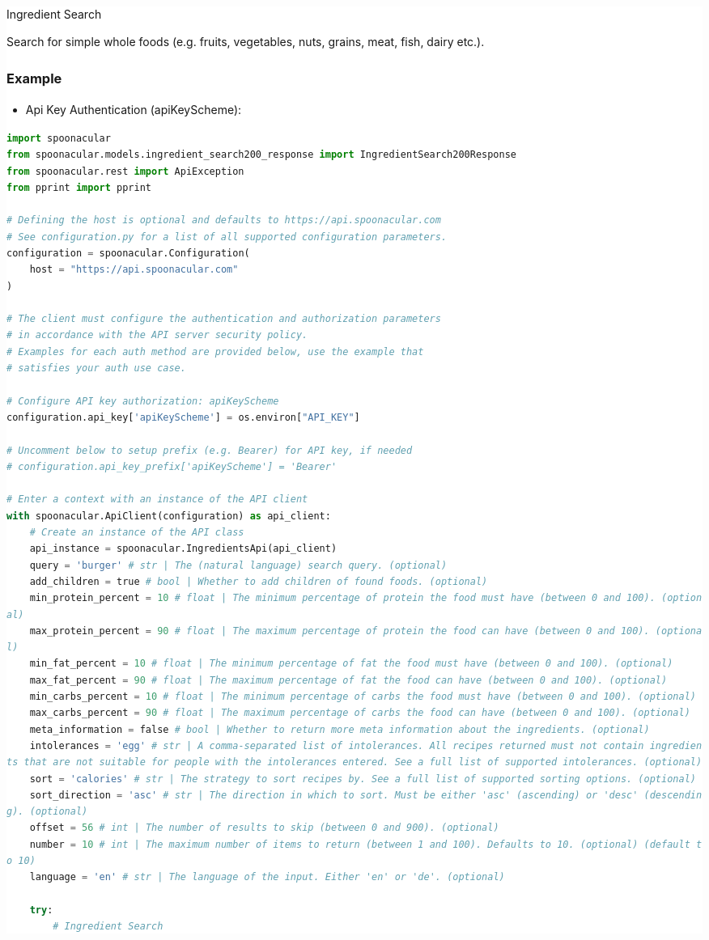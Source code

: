 Ingredient Search

Search for simple whole foods (e.g. fruits, vegetables, nuts, grains, meat, fish, dairy etc.).

### Example

* Api Key Authentication (apiKeyScheme):

```python
import spoonacular
from spoonacular.models.ingredient_search200_response import IngredientSearch200Response
from spoonacular.rest import ApiException
from pprint import pprint

# Defining the host is optional and defaults to https://api.spoonacular.com
# See configuration.py for a list of all supported configuration parameters.
configuration = spoonacular.Configuration(
    host = "https://api.spoonacular.com"
)

# The client must configure the authentication and authorization parameters
# in accordance with the API server security policy.
# Examples for each auth method are provided below, use the example that
# satisfies your auth use case.

# Configure API key authorization: apiKeyScheme
configuration.api_key['apiKeyScheme'] = os.environ["API_KEY"]

# Uncomment below to setup prefix (e.g. Bearer) for API key, if needed
# configuration.api_key_prefix['apiKeyScheme'] = 'Bearer'

# Enter a context with an instance of the API client
with spoonacular.ApiClient(configuration) as api_client:
    # Create an instance of the API class
    api_instance = spoonacular.IngredientsApi(api_client)
    query = 'burger' # str | The (natural language) search query. (optional)
    add_children = true # bool | Whether to add children of found foods. (optional)
    min_protein_percent = 10 # float | The minimum percentage of protein the food must have (between 0 and 100). (optional)
    max_protein_percent = 90 # float | The maximum percentage of protein the food can have (between 0 and 100). (optional)
    min_fat_percent = 10 # float | The minimum percentage of fat the food must have (between 0 and 100). (optional)
    max_fat_percent = 90 # float | The maximum percentage of fat the food can have (between 0 and 100). (optional)
    min_carbs_percent = 10 # float | The minimum percentage of carbs the food must have (between 0 and 100). (optional)
    max_carbs_percent = 90 # float | The maximum percentage of carbs the food can have (between 0 and 100). (optional)
    meta_information = false # bool | Whether to return more meta information about the ingredients. (optional)
    intolerances = 'egg' # str | A comma-separated list of intolerances. All recipes returned must not contain ingredients that are not suitable for people with the intolerances entered. See a full list of supported intolerances. (optional)
    sort = 'calories' # str | The strategy to sort recipes by. See a full list of supported sorting options. (optional)
    sort_direction = 'asc' # str | The direction in which to sort. Must be either 'asc' (ascending) or 'desc' (descending). (optional)
    offset = 56 # int | The number of results to skip (between 0 and 900). (optional)
    number = 10 # int | The maximum number of items to return (between 1 and 100). Defaults to 10. (optional) (default to 10)
    language = 'en' # str | The language of the input. Either 'en' or 'de'. (optional)

    try:
        # Ingredient Search
```